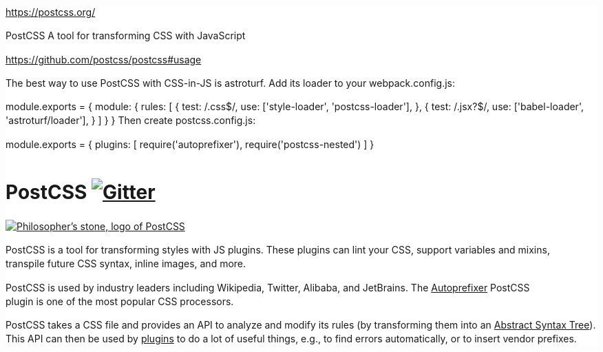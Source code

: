 https://postcss.org/

PostCSS
A tool for transforming CSS with JavaScript


https://github.com/postcss/postcss#usage

The best way to use PostCSS with CSS-in-JS is astroturf. Add its loader to your webpack.config.js:

module.exports = {
  module: {
    rules: [
      {
        test: /\.css$/,
        use: ['style-loader', 'postcss-loader'],
      },
      {
        test: /\.jsx?$/,
        use: ['babel-loader', 'astroturf/loader'],
      }
    ]
  }
}
Then create postcss.config.js:

module.exports = {
  plugins: [
    require('autoprefixer'),
    require('postcss-nested')
  ]
}



[](#postcss-)PostCSS [![Gitter](https://camo.githubusercontent.com/6523581eec3346cf93db830add93cdc96b28bb8f32ca4a7a98a710ab449fadd3/68747470733a2f2f696d672e736869656c64732e696f2f62616467652f4769747465722d4a6f696e5f7468655f506f73744353535f636861742d627269676874677265656e2e737667)](https://gitter.im/postcss/postcss)
===========================================================================================================================================================================================================================================================================================================================

[![Philosopher’s stone, logo of PostCSS](https://camo.githubusercontent.com/a2ebaaedf9af41416a2717b3a28f405b39535397f4463c5c5119146c84c240f9/68747470733a2f2f706f73746373732e6f72672f6c6f676f2e737667)](https://camo.githubusercontent.com/a2ebaaedf9af41416a2717b3a28f405b39535397f4463c5c5119146c84c240f9/68747470733a2f2f706f73746373732e6f72672f6c6f676f2e737667)

PostCSS is a tool for transforming styles with JS plugins. These plugins can lint your CSS, support variables and mixins, transpile future CSS syntax, inline images, and more.

PostCSS is used by industry leaders including Wikipedia, Twitter, Alibaba, and JetBrains. The [Autoprefixer](https://github.com/postcss/autoprefixer) PostCSS plugin is one of the most popular CSS processors.

PostCSS takes a CSS file and provides an API to analyze and modify its rules (by transforming them into an [Abstract Syntax Tree](https://en.wikipedia.org/wiki/Abstract_syntax_tree)). This API can then be used by [plugins](https://github.com/postcss/postcss#plugins) to do a lot of useful things, e.g., to find errors automatically, or to insert vendor prefixes.
